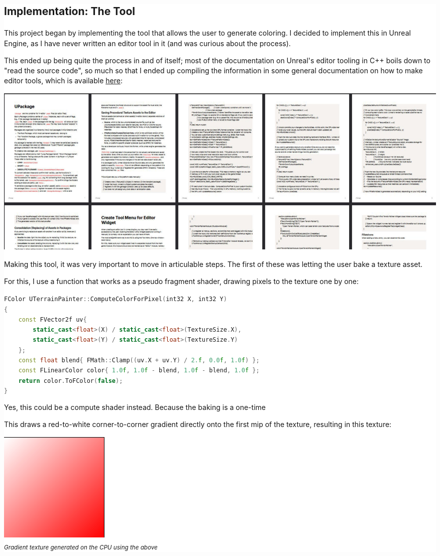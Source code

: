 ## Implementation: The Tool
This project began by implementing the tool that allows the user to generate coloring. I decided to implement this in Unreal Engine, as I have never written an editor tool in it (and was curious about the process).

This ended up being quite the process in and of itself; most of the documentation on Unreal's editor tooling in C++ boils down to "read the source code", so much so that I ended up compiling the information in some general documentation on how to make editor tools, which is available [here](https://www.notion.so/Unreal-Engine-Tool-Information-1ff2fd6fa33e801bb574e533e8dc19a2):

[![Image of Documentation](./RepoIMG/ref_documentation.jpg)](https://www.notion.so/Unreal-Engine-Tool-Information-1ff2fd6fa33e801bb574e533e8dc19a2)

Making this tool, it was very important to move in articulable steps. The first of these was letting the user bake a texture asset.

For this, I use a function that works as a pseudo fragment shader, drawing pixels to the texture one by one:
```cpp
FColor UTerrainPainter::ComputeColorForPixel(int32 X, int32 Y)
{
	const FVector2f uv{
		static_cast<float>(X) / static_cast<float>(TextureSize.X),
		static_cast<float>(Y) / static_cast<float>(TextureSize.Y)
	};
	const float blend{ FMath::Clamp((uv.X + uv.Y) / 2.f, 0.0f, 1.0f) };
	const FLinearColor color{ 1.0f, 1.0f - blend, 1.0f - blend, 1.0f };
	return color.ToFColor(false);
}
```

Yes, this could be a compute shader instead. Because the baking is a one-time

This draws a red-to-white corner-to-corner gradient directly onto the first mip of the texture, resulting in this texture:

![Image of Starter Gradient Texture](./RepoIMG/ref_starter_texture.png)
<br>
<sub>*Gradient texture generated on the CPU using the above*</sub>
